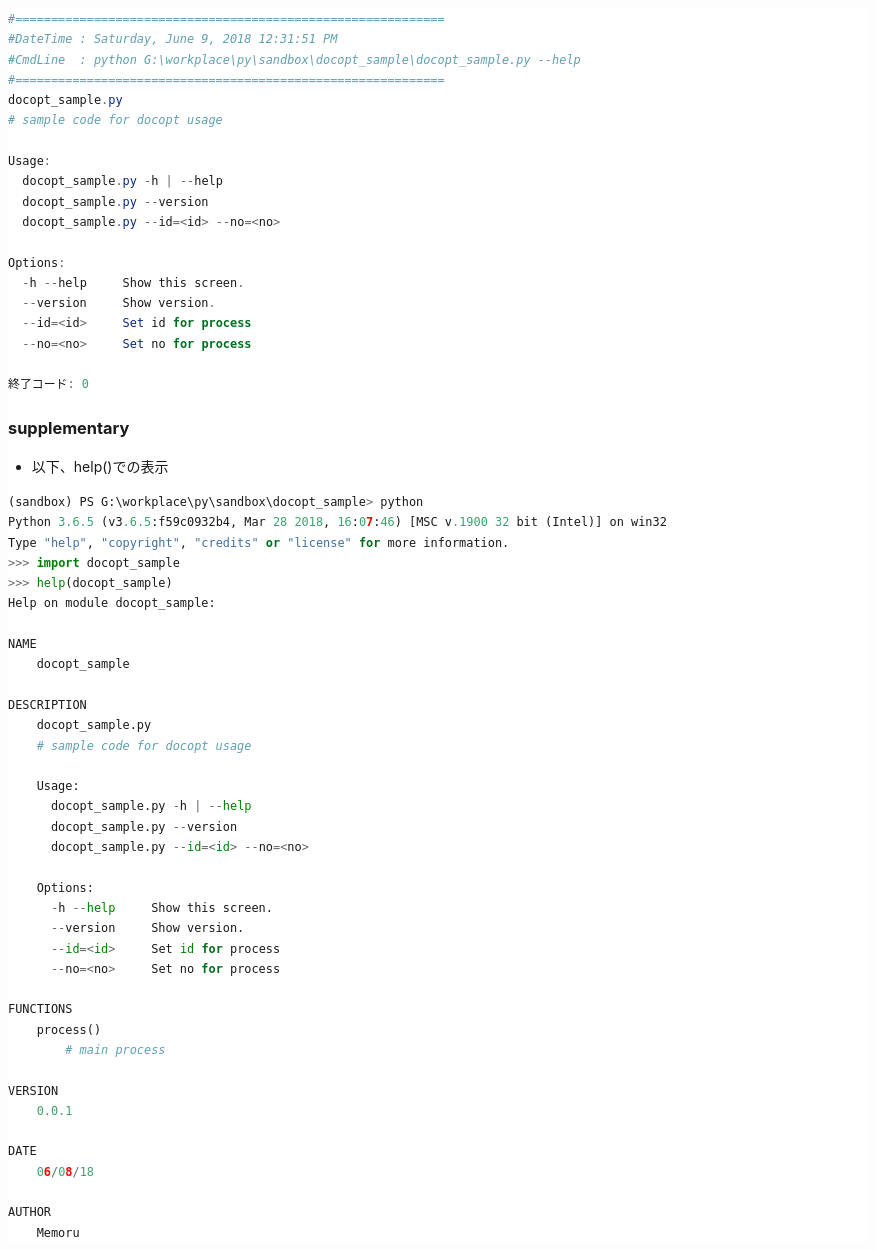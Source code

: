```powershell
#============================================================
#DateTime : Saturday, June 9, 2018 12:31:51 PM
#CmdLine  : python G:\workplace\py\sandbox\docopt_sample\docopt_sample.py --help
#============================================================
docopt_sample.py
# sample code for docopt usage

Usage:
  docopt_sample.py -h | --help
  docopt_sample.py --version
  docopt_sample.py --id=<id> --no=<no>

Options:
  -h --help     Show this screen.
  --version     Show version.
  --id=<id>     Set id for process
  --no=<no>     Set no for process

終了コード: 0

```

### supplementary
- 以下、help()での表示

```python
(sandbox) PS G:\workplace\py\sandbox\docopt_sample> python
Python 3.6.5 (v3.6.5:f59c0932b4, Mar 28 2018, 16:07:46) [MSC v.1900 32 bit (Intel)] on win32
Type "help", "copyright", "credits" or "license" for more information.
>>> import docopt_sample
>>> help(docopt_sample)
Help on module docopt_sample:

NAME
    docopt_sample

DESCRIPTION
    docopt_sample.py
    # sample code for docopt usage

    Usage:
      docopt_sample.py -h | --help
      docopt_sample.py --version
      docopt_sample.py --id=<id> --no=<no>

    Options:
      -h --help     Show this screen.
      --version     Show version.
      --id=<id>     Set id for process
      --no=<no>     Set no for process

FUNCTIONS
    process()
        # main process

VERSION
    0.0.1

DATE
    06/08/18

AUTHOR
    Memoru
```